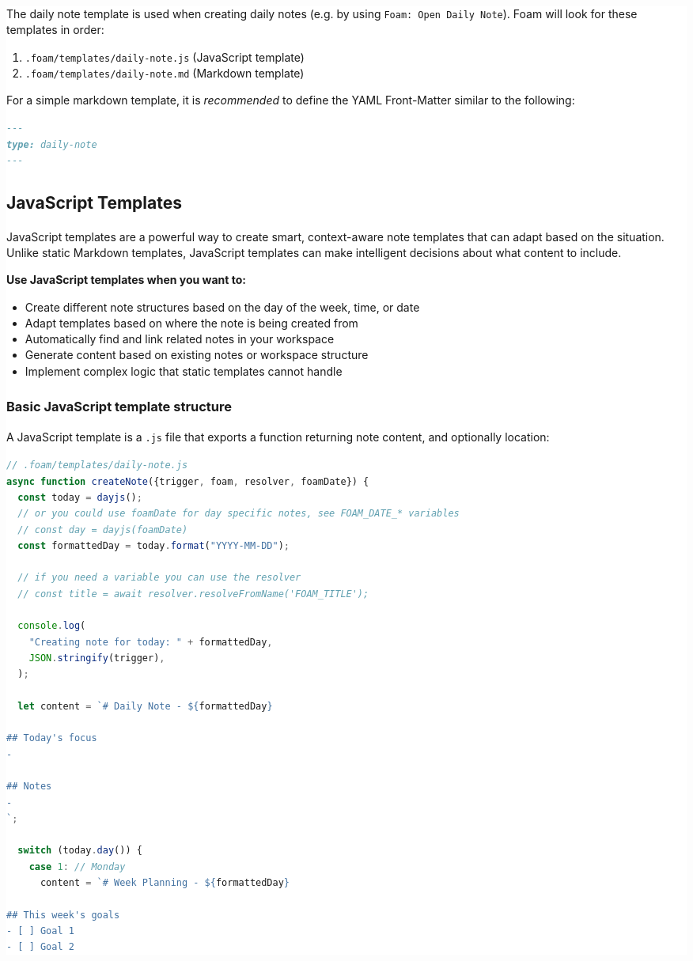 The daily note template is used when creating daily notes (e.g. by using `Foam: Open Daily Note`). Foam will look for these templates in order:

1. `.foam/templates/daily-note.js` (JavaScript template)
2. `.foam/templates/daily-note.md` (Markdown template)

For a simple markdown template, it is _recommended_ to define the YAML Front-Matter similar to the following:

```markdown
---
type: daily-note
---
```

## JavaScript Templates

JavaScript templates are a powerful way to create smart, context-aware note templates that can adapt based on the situation. Unlike static Markdown templates, JavaScript templates can make intelligent decisions about what content to include.

**Use JavaScript templates when you want to:**

- Create different note structures based on the day of the week, time, or date
- Adapt templates based on where the note is being created from
- Automatically find and link related notes in your workspace
- Generate content based on existing notes or workspace structure
- Implement complex logic that static templates cannot handle

### Basic JavaScript template structure

A JavaScript template is a `.js` file that exports a function returning note content, and optionally location:

```javascript
// .foam/templates/daily-note.js
async function createNote({trigger, foam, resolver, foamDate}) {
  const today = dayjs();
  // or you could use foamDate for day specific notes, see FOAM_DATE_* variables
  // const day = dayjs(foamDate)
  const formattedDay = today.format("YYYY-MM-DD");

  // if you need a variable you can use the resolver
  // const title = await resolver.resolveFromName('FOAM_TITLE');

  console.log(
    "Creating note for today: " + formattedDay,
    JSON.stringify(trigger),
  );

  let content = `# Daily Note - ${formattedDay}

## Today's focus
- 

## Notes
- 
`;

  switch (today.day()) {
    case 1: // Monday
      content = `# Week Planning - ${formattedDay}

## This week's goals
- [ ] Goal 1
- [ ] Goal 2

```

[//begin]: # "Autogenerated link references for markdown compatibility"
[daily-notes]: daily-notes.md "Daily Notes"
[//end]: # "Autogenerated link references"